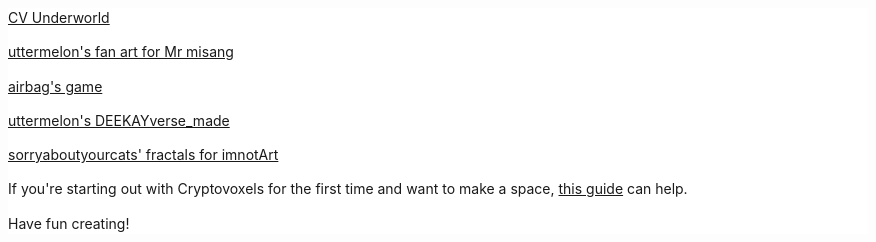 [CV Underworld](https://www.cryptovoxels.com/spaces/c547f9c7-fa28-4a4e-8cec-4076ded9468a)

[uttermelon's fan art for Mr misang](https://www.cryptovoxels.com/spaces/4d8a4b9b-19e6-408c-b03f-f87567067adc)

[airbag's game](https://www.cryptovoxels.com/spaces/d0a82c2b-e9cd-4c24-93a5-a9d106b4cdfe)

[uttermelon's DEEKAYverse_made](https://www.cryptovoxels.com/spaces/483aa303-bdce-4f98-8a73-5d63e7048098)

[sorryaboutyourcats' fractals for imnotArt](https://www.cryptovoxels.com/spaces/e82c3962-f2e8-4ca1-a30d-703f5f69cdc5)

If you're starting out with Cryptovoxels for the first time and want to make a space, [this guide](https://medium.com/p/759947c7c546) can help.

Have fun creating!
